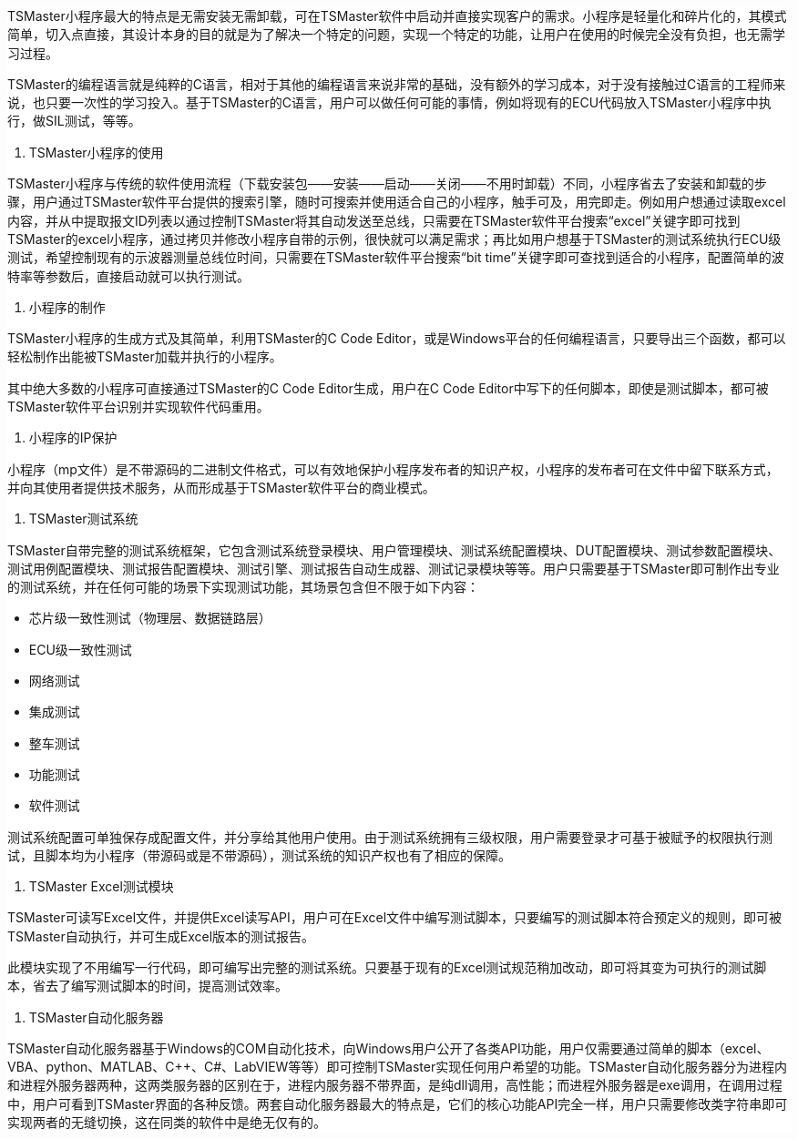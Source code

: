TSMaster小程序最大的特点是无需安装无需卸载，可在TSMaster软件中启动并直接实现客户的需求。小程序是轻量化和碎片化的，其模式简单，切入点直接，其设计本身的目的就是为了解决一个特定的问题，实现一个特定的功能，让用户在使用的时候完全没有负担，也无需学习过程。

TSMaster的编程语言就是纯粹的C语言，相对于其他的编程语言来说非常的基础，没有额外的学习成本，对于没有接触过C语言的工程师来说，也只要一次性的学习投入。基于TSMaster的C语言，用户可以做任何可能的事情，例如将现有的ECU代码放入TSMaster小程序中执行，做SIL测试，等等。

1.  TSMaster小程序的使用

TSMaster小程序与传统的软件使用流程（下载安装包——安装——启动——关闭——不用时卸载）不同，小程序省去了安装和卸载的步骤，用户通过TSMaster软件平台提供的搜索引擎，随时可搜索并使用适合自己的小程序，触手可及，用完即走。例如用户想通过读取excel内容，并从中提取报文ID列表以通过控制TSMaster将其自动发送至总线，只需要在TSMaster软件平台搜索“excel”关键字即可找到TSMaster的excel小程序，通过拷贝并修改小程序自带的示例，很快就可以满足需求；再比如用户想基于TSMaster的测试系统执行ECU级测试，希望控制现有的示波器测量总线位时间，只需要在TSMaster软件平台搜索“bit
time”关键字即可查找到适合的小程序，配置简单的波特率等参数后，直接启动就可以执行测试。

1.  小程序的制作

TSMaster小程序的生成方式及其简单，利用TSMaster的C Code
Editor，或是Windows平台的任何编程语言，只要导出三个函数，都可以轻松制作出能被TSMaster加载并执行的小程序。

其中绝大多数的小程序可直接通过TSMaster的C Code Editor生成，用户在C Code
Editor中写下的任何脚本，即使是测试脚本，都可被TSMaster软件平台识别并实现软件代码重用。

1.  小程序的IP保护

小程序（mp文件）是不带源码的二进制文件格式，可以有效地保护小程序发布者的知识产权，小程序的发布者可在文件中留下联系方式，并向其使用者提供技术服务，从而形成基于TSMaster软件平台的商业模式。

1.  TSMaster测试系统

TSMaster自带完整的测试系统框架，它包含测试系统登录模块、用户管理模块、测试系统配置模块、DUT配置模块、测试参数配置模块、测试用例配置模块、测试报告配置模块、测试引擎、测试报告自动生成器、测试记录模块等等。用户只需要基于TSMaster即可制作出专业的测试系统，并在任何可能的场景下实现测试功能，其场景包含但不限于如下内容：

-   芯片级一致性测试（物理层、数据链路层）

-   ECU级一致性测试

-   网络测试

-   集成测试

-   整车测试

-   功能测试

-   软件测试

测试系统配置可单独保存成配置文件，并分享给其他用户使用。由于测试系统拥有三级权限，用户需要登录才可基于被赋予的权限执行测试，且脚本均为小程序（带源码或是不带源码），测试系统的知识产权也有了相应的保障。

1.  TSMaster Excel测试模块

TSMaster可读写Excel文件，并提供Excel读写API，用户可在Excel文件中编写测试脚本，只要编写的测试脚本符合预定义的规则，即可被TSMaster自动执行，并可生成Excel版本的测试报告。

此模块实现了不用编写一行代码，即可编写出完整的测试系统。只要基于现有的Excel测试规范稍加改动，即可将其变为可执行的测试脚本，省去了编写测试脚本的时间，提高测试效率。

1.  TSMaster自动化服务器

TSMaster自动化服务器基于Windows的COM自动化技术，向Windows用户公开了各类API功能，用户仅需要通过简单的脚本（excel、VBA、python、MATLAB、C++、C\#、LabVIEW等等）即可控制TSMaster实现任何用户希望的功能。TSMaster自动化服务器分为进程内和进程外服务器两种，这两类服务器的区别在于，进程内服务器不带界面，是纯dll调用，高性能；而进程外服务器是exe调用，在调用过程中，用户可看到TSMaster界面的各种反馈。两套自动化服务器最大的特点是，它们的核心功能API完全一样，用户只需要修改类字符串即可实现两者的无缝切换，这在同类的软件中是绝无仅有的。
